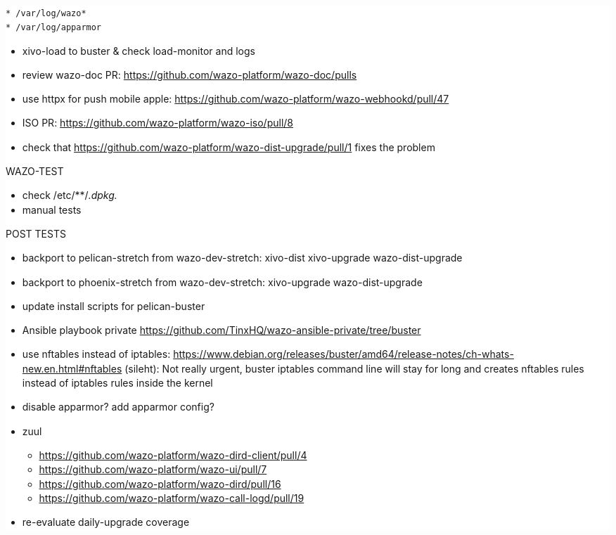     * /var/log/wazo*
    * /var/log/apparmor
* xivo-load to buster & check load-monitor and logs

* review wazo-doc PR: https://github.com/wazo-platform/wazo-doc/pulls
* use httpx for push mobile apple: https://github.com/wazo-platform/wazo-webhookd/pull/47
* ISO PR: https://github.com/wazo-platform/wazo-iso/pull/8
* check that https://github.com/wazo-platform/wazo-dist-upgrade/pull/1 fixes the problem

WAZO-TEST

* check /etc/**/*.dpkg.*
* manual tests

POST TESTS

* backport to pelican-stretch from wazo-dev-stretch:
    xivo-dist
    xivo-upgrade
    wazo-dist-upgrade
    
* backport to phoenix-stretch from wazo-dev-stretch:
    xivo-upgrade
    wazo-dist-upgrade
    
* update install scripts for pelican-buster

* Ansible playbook private https://github.com/TinxHQ/wazo-ansible-private/tree/buster

* use nftables instead of iptables: https://www.debian.org/releases/buster/amd64/release-notes/ch-whats-new.en.html#nftables
  (sileht): Not really urgent, buster iptables command line will stay for long and creates nftables rules instead of iptables rules inside the kernel
* disable apparmor? add apparmor config?


* zuul
  * https://github.com/wazo-platform/wazo-dird-client/pull/4
  * https://github.com/wazo-platform/wazo-ui/pull/7
  * https://github.com/wazo-platform/wazo-dird/pull/16
  * https://github.com/wazo-platform/wazo-call-logd/pull/19
  
* re-evaluate daily-upgrade coverage

